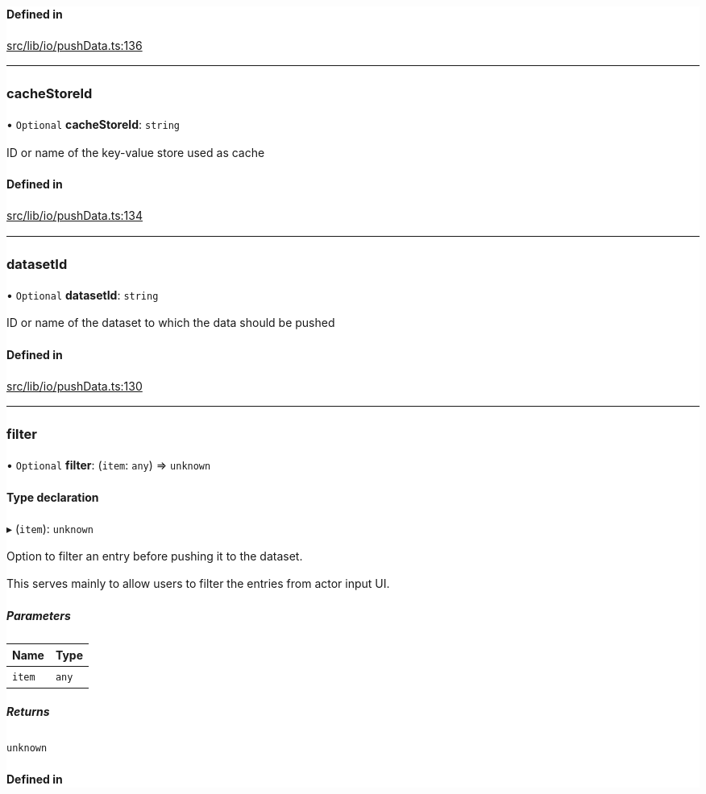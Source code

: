 #### Defined in

[src/lib/io/pushData.ts:136](https://github.com/JuroOravec/crawlee-one/blob/a1c29c5/src/lib/io/pushData.ts#L136)

___

### cacheStoreId

• `Optional` **cacheStoreId**: `string`

ID or name of the key-value store used as cache

#### Defined in

[src/lib/io/pushData.ts:134](https://github.com/JuroOravec/crawlee-one/blob/a1c29c5/src/lib/io/pushData.ts#L134)

___

### datasetId

• `Optional` **datasetId**: `string`

ID or name of the dataset to which the data should be pushed

#### Defined in

[src/lib/io/pushData.ts:130](https://github.com/JuroOravec/crawlee-one/blob/a1c29c5/src/lib/io/pushData.ts#L130)

___

### filter

• `Optional` **filter**: (`item`: `any`) => `unknown`

#### Type declaration

▸ (`item`): `unknown`

Option to filter an entry before pushing it to the dataset.

This serves mainly to allow users to filter the entries from actor input UI.

##### Parameters

| Name | Type |
| :------ | :------ |
| `item` | `any` |

##### Returns

`unknown`

#### Defined in
